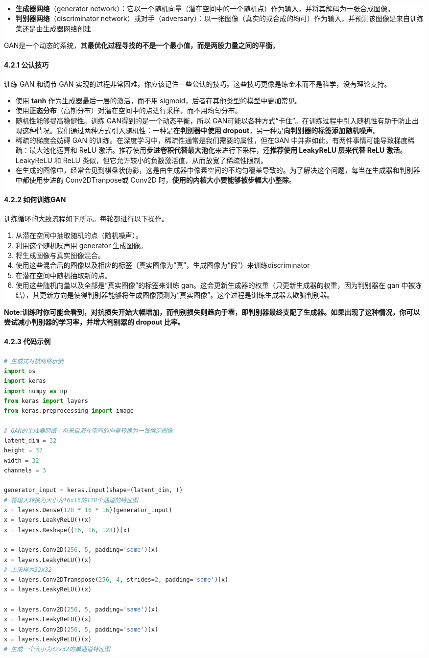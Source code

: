 - **生成器网络**（generator network）：它以一个随机向量（潜在空间中的一个随机点）作为输入，并将其解码为一张合成图像。
- **判别器网络**（discriminator network）或对手（adversary）：以一张图像（真实的或合成的均可）作为输入，并预测该图像是来自训练集还是由生成器网络创建

GAN是一个动态的系统，其**最优化过程寻找的不是一个最小值，而是两股力量之间的平衡**。


#### 4.2.1 公认技巧

训练 GAN 和调节 GAN 实现的过程非常困难。你应该记住一些公认的技巧。这些技巧更像是炼金术而不是科学，没有理论支持。

- 使用 **tanh** 作为生成器最后一层的激活，而不用 sigmoid，后者在其他类型的模型中更加常见。
- 使用**正态分布**（高斯分布）对潜在空间中的点进行采样，而不用均匀分布。
- 随机性能够提高稳健性。训练 GAN得到的是一个动态平衡，所以 GAN可能以各种方式“卡住”。在训练过程中引入随机性有助于防止出现这种情况。我们通过两种方式引入随机性：一种是**在判别器中使用 dropout**，另一种是**向判别器的标签添加随机噪声**。
- 稀疏的梯度会妨碍 GAN 的训练。在深度学习中，稀疏性通常是我们需要的属性，但在GAN 中并非如此。有两件事情可能导致梯度稀疏：最大池化运算和 ReLU 激活。推荐使用**步进卷积代替最大池化**来进行下采样，还**推荐使用 LeakyReLU 层来代替 ReLU 激活**。 LeakyReLU 和 ReLU 类似，但它允许较小的负数激活值，从而放宽了稀疏性限制。
- 在生成的图像中，经常会见到棋盘状伪影，这是由生成器中像素空间的不均匀覆盖导致的。为了解决这个问题，每当在生成器和判别器中都使用步进的 Conv2DTranpose或 Conv2D 时，**使用的内核大小要能够被步幅大小整除**。


#### 4.2.2 如何训练GAN

训练循环的大致流程如下所示。每轮都进行以下操作。

1. 从潜在空间中抽取随机的点（随机噪声）。
2. 利用这个随机噪声用 generator 生成图像。
3. 将生成图像与真实图像混合。
4. 使用这些混合后的图像以及相应的标签（真实图像为“真”，生成图像为“假”）来训练discriminator
5. 在潜在空间中随机抽取新的点。
6. 使用这些随机向量以及全部是“真实图像”的标签来训练 gan。这会更新生成器的权重（只更新生成器的权重，因为判别器在 gan 中被冻结），其更新方向是使得判别器能够将生成图像预测为“真实图像”。这个过程是训练生成器去欺骗判别器。

**Note:训练时你可能会看到，对抗损失开始大幅增加，而判别损失则趋向于零，即判别器最终支配了生成器。如果出现了这种情况，你可以尝试减小判别器的学习率，并增大判别器的 dropout 比率。**


#### 4.2.3 代码示例

```python
# 生成式对抗网络示例
import os
import keras
import numpy as np
from keras import layers
from keras.preprocessing import image

# GAN的生成器网络：将来自潜在空间的向量转换为一张候选图像
latent_dim = 32
height = 32
width = 32
channels = 3

generator_input = keras.Input(shape=(latent_dim, ))
# 将输入转换为大小为16x16的128个通道的特征图
x = layers.Dense(128 * 16 * 16)(generator_input)
x = layers.LeakyReLU()(x)
x = layers.Reshape((16, 16, 128))(x)

x = layers.Conv2D(256, 5, padding='same')(x)
x = layers.LeakyReLU()(x)
# 上采样为32x32
x = layers.Conv2DTranspose(256, 4, strides=2, padding='same')(x)
x = layers.LeakyReLU()(x)

x = layers.Conv2D(256, 5, padding='same')(x)
x = layers.LeakyReLU()(x)
x = layers.Conv2D(256, 5, padding='same')(x)
x = layers.LeakyReLU()(x)
# 生成一个大小为32x32的单通道特征图
```